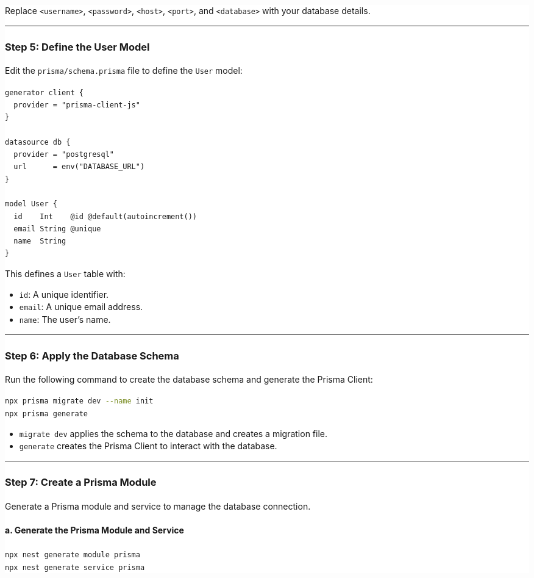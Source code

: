 Replace `<username>`, `<password>`, `<host>`, `<port>`, and `<database>` with your database details.

---

### **Step 5: Define the User Model**

Edit the `prisma/schema.prisma` file to define the `User` model:

```prisma
generator client {
  provider = "prisma-client-js"
}

datasource db {
  provider = "postgresql"
  url      = env("DATABASE_URL")
}

model User {
  id    Int    @id @default(autoincrement())
  email String @unique
  name  String
}
```

This defines a `User` table with:

- `id`: A unique identifier.
- `email`: A unique email address.
- `name`: The user’s name.

---

### **Step 6: Apply the Database Schema**

Run the following command to create the database schema and generate the Prisma Client:

```bash
npx prisma migrate dev --name init
npx prisma generate
```

- `migrate dev` applies the schema to the database and creates a migration file.
- `generate` creates the Prisma Client to interact with the database.

---

### **Step 7: Create a Prisma Module**

Generate a Prisma module and service to manage the database connection.

#### a. Generate the Prisma Module and Service

```bash
npx nest generate module prisma
npx nest generate service prisma
```
